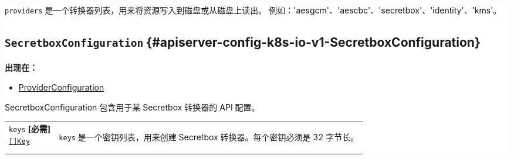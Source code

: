 <td>
   <p>
   <code>providers</code> 是一个转换器列表，用来将资源写入到磁盘或从磁盘上读出。
   例如：'aesgcm'、'aescbc'、'secretbox'、'identity'、'kms'。
   </p>
</td>
</tr>
</tbody>
</table>

## `SecretboxConfiguration`     {#apiserver-config-k8s-io-v1-SecretboxConfiguration}

**出现在：**

- [ProviderConfiguration](#apiserver-config-k8s-io-v1-ProviderConfiguration)

<p>
SecretboxConfiguration 包含用于某 Secretbox 转换器的 API 配置。
</p>

<table class="table">
<tbody>

<tr><td><code>keys</code> <B>[必需]</B><br/>
<a href="#apiserver-config-k8s-io-v1-Key"><code>[]Key</code></a>
</td>
<td>
   <p>
   <code>keys</code> 是一个密钥列表，用来创建 Secretbox 转换器。每个密钥必须是 32 字节长。
   </p>
</td>
</tr>
</tbody>
</table>
